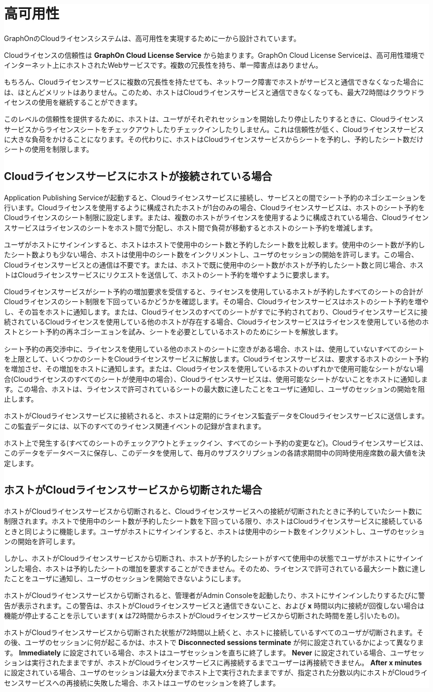 # 高可用性
GraphOnのCloudライセンスシステムは、高可用性を実現するために一から設計されています。<br>

Cloudライセンスの信頼性は **GraphOn Cloud License Service** から始まります。GraphOn Cloud License Serviceは、高可用性環境でインターネット上にホストされたWebサービスです。複数の冗長性を持ち、単一障害点はありません。<br>

もちろん、Cloudライセンスサービスに複数の冗長性を持たせても、ネットワーク障害でホストがサービスと通信できなくなった場合には、ほとんどメリットはありません。このため、ホストはCloudライセンスサービスと通信できなくなっても、最大72時間はクラウドライセンスの使用を継続することができます。<br>

このレベルの信頼性を提供するために、ホストは、ユーザがそれぞれセッションを開始したり停止したりするときに、Cloudライセンスサービスからライセンスシートをチェックアウトしたりチェックインしたりしません。これは信頼性が低く、Cloudライセンスサービスに大きな負荷をかけることになります。その代わりに、ホストはCloudライセンスサービスからシートを予約し、予約したシート数だけシートの使用を制限します。

## Cloudライセンスサービスにホストが接続されている場合
Application Publishing Serviceが起動すると、Cloudライセンスサービスに接続し、サービスとの間でシート予約のネゴシエーションを行います。Cloudライセンスを使用するように構成されたホストが1台のみの場合、Cloudライセンスサービスは、ホストのシート予約をCloudライセンスのシート制限に設定します。または、複数のホストがライセンスを使用するように構成されている場合、Cloudライセンスサービスはライセンスのシートをホスト間で分配し、ホスト間で負荷が移動するとホストのシート予約を増減します。<br>

ユーザがホストにサインインすると、ホストはホストで使用中のシート数と予約したシート数を比較します。使用中のシート数が予約したシート数よりも少ない場合、ホストは使用中のシート数をインクリメントし、ユーザのセッションの開始を許可します。この場合、Cloudライセンスサービスとの通信は不要です。または、ホストで既に使用中のシート数がホストが予約したシート数と同じ場合、ホストはCloudライセンスサービスにリクエストを送信して、ホストのシート予約を増やすように要求します。<br>

Cloudライセンスサービスがシート予約の増加要求を受信すると、ライセンスを使用しているホストが予約したすべてのシートの合計がCloudライセンスのシート制限を下回っているかどうかを確認します。その場合、Cloudライセンスサービスはホストのシート予約を増やし、その旨をホストに通知します。または、Cloudライセンスのすべてのシートがすでに予約されており、Cloudライセンスサービスに接続されているCloudライセンスを使用している他のホストが存在する場合、Cloudライセンスサービスはライセンスを使用している他のホストとシート予約の再ネゴシーエョンを試み、シートを必要としているホストのためにシートを解放します。<br>

シート予約の再交渉中に、ライセンスを使用している他のホストのシートに空きがある場合、ホストは、使用していないすべてのシートを上限として、いくつかのシートをCloudライセンスサービスに解放します。Cloudライセンスサービスは、要求するホストのシート予約を増加させ、その増加をホストに通知します。または、Cloudライセンスを使用しているホストのいずれかで使用可能なシートがない場合(Cloudライセンスのすべてのシートが使用中の場合）、Cloudライセンスサービスは、使用可能なシートがないことをホストに通知します。この場合、ホストは、ライセンスで許可されているシートの最大数に達したことをユーザに通知し、ユーザのセッションの開始を阻止します。<br>

ホストがCloudライセンスサービスに接続されると、ホストは定期的にライセンス監査データをCloudライセンスサービスに送信します。この監査データには、以下のすべてのライセンス関連イベントの記録が含まれます。<br>

ホスト上で発生する(すべてのシートのチェックアウトとチェックイン、すべてのシート予約の変更など)。Cloudライセンスサービスは、このデータをデータベースに保存し、このデータを使用して、毎月のサブスクリプションの各請求期間中の同時使用座席数の最大値を決定します。

## ホストがCloudライセンスサービスから切断された場合
ホストがCloudライセンスサービスから切断されると、Cloudライセンスサービスへの接続が切断されたときに予約していたシート数に制限されます。ホストで使用中のシート数が予約したシート数を下回っている限り、ホストはCloudライセンスサービスに接続しているときと同じように機能します。ユーザがホストにサインインすると、ホストは使用中のシート数をインクリメントし、ユーザのセッションの開始を許可します。<br>

しかし、ホストがCloudライセンスサービスから切断され、ホストが予約したシートがすべて使用中の状態でユーザがホストにサインインした場合、ホストは予約したシートの増加を要求することができません。そのため、ライセンスで許可されている最大シート数に達したことをユーザに通知し、ユーザのセッションを開始できないようにします。<br>

ホストがCloudライセンスサービスから切断されると、管理者がAdmin Consoleを起動したり、ホストにサインインしたりするたびに警告が表示されます。この警告は、ホストがCloudライセンスサービスと通信できないこと、および **x** 時間以内に接続が回復しない場合は機能が停止することを示しています( **x** は72時間からホストがCloudライセンスサービスから切断された時間を差し引いたもの)。

ホストがCloudライセンスサービスから切断された状態が72時間以上続くと、ホストに接続しているすべてのユーザが切断されます。その後、ユーザのセッションに何が起こるかは、ホストで **Disconnected sessions terminate** が何に設定されているかによって異なります。 **Immediately** に設定されている場合、ホストはユーザセッションを直ちに終了します。 **Never** に設定されている場合、ユーザセッションは実行されたままですが、ホストがCloudライセンスサービスに再接続するまでユーザーは再接続できません。 **After x minutes** に設定されている場合、ユーザのセッションは最大x分までホスト上で実行されたままですが、指定された分数以内にホストがCloudライセンスサービスへの再接続に失敗した場合、ホストはユーザのセッションを終了します。
